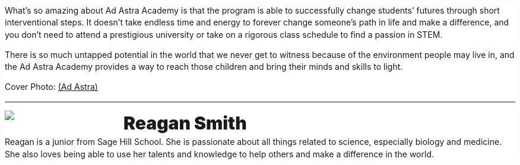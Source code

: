 What’s so amazing about Ad Astra Academy is that the program is able to successfully change students’ futures through short interventional steps. It doesn’t take endless time and energy to forever change someone’s path in life and make a difference, and you don’t need to attend a prestigious university or take on a rigorous class schedule to find a passion in STEM.  

There is so much untapped potential in the world that we never get to witness because of the environment people may live in, and the Ad Astra Academy provides a way to reach those children and bring their minds and skills to light.  

Cover Photo: <a href="http://www.adastra.world/" target="_blank">(Ad Astra)</a>

<hr>
<img src="{{ site.baseurl }}/images/writingTeam/Reagan_Smith.jpeg" width="170" style="float: left; margin-right: 30px; margin-bottom: 20px;"/>
<div style="margin-bottom: 5%;">
<span style="font-size: 30px; font-weight: 900;">Reagan Smith</span>
<br>Reagan is a junior from Sage Hill School. She is passionate about all things related to science, especially biology and medicine. She also loves being able to use her talents and knowledge to help others and make a difference in the world.


</div>
